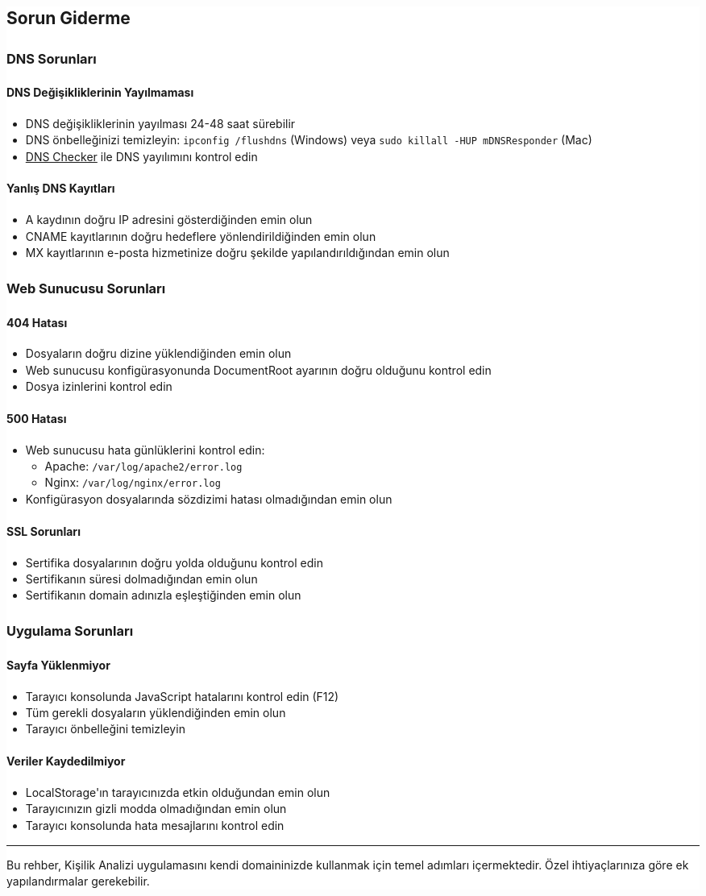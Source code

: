 ## Sorun Giderme

### DNS Sorunları

#### DNS Değişikliklerinin Yayılmaması

- DNS değişikliklerinin yayılması 24-48 saat sürebilir
- DNS önbelleğinizi temizleyin: `ipconfig /flushdns` (Windows) veya `sudo killall -HUP mDNSResponder` (Mac)
- [DNS Checker](https://dnschecker.org/) ile DNS yayılımını kontrol edin

#### Yanlış DNS Kayıtları

- A kaydının doğru IP adresini gösterdiğinden emin olun
- CNAME kayıtlarının doğru hedeflere yönlendirildiğinden emin olun
- MX kayıtlarının e-posta hizmetinize doğru şekilde yapılandırıldığından emin olun

### Web Sunucusu Sorunları

#### 404 Hatası

- Dosyaların doğru dizine yüklendiğinden emin olun
- Web sunucusu konfigürasyonunda DocumentRoot ayarının doğru olduğunu kontrol edin
- Dosya izinlerini kontrol edin

#### 500 Hatası

- Web sunucusu hata günlüklerini kontrol edin:
  - Apache: `/var/log/apache2/error.log`
  - Nginx: `/var/log/nginx/error.log`
- Konfigürasyon dosyalarında sözdizimi hatası olmadığından emin olun

#### SSL Sorunları

- Sertifika dosyalarının doğru yolda olduğunu kontrol edin
- Sertifikanın süresi dolmadığından emin olun
- Sertifikanın domain adınızla eşleştiğinden emin olun

### Uygulama Sorunları

#### Sayfa Yüklenmiyor

- Tarayıcı konsolunda JavaScript hatalarını kontrol edin (F12)
- Tüm gerekli dosyaların yüklendiğinden emin olun
- Tarayıcı önbelleğini temizleyin

#### Veriler Kaydedilmiyor

- LocalStorage'ın tarayıcınızda etkin olduğundan emin olun
- Tarayıcınızın gizli modda olmadığından emin olun
- Tarayıcı konsolunda hata mesajlarını kontrol edin

---

Bu rehber, Kişilik Analizi uygulamasını kendi domaininizde kullanmak için temel adımları içermektedir. Özel ihtiyaçlarınıza göre ek yapılandırmalar gerekebilir.

